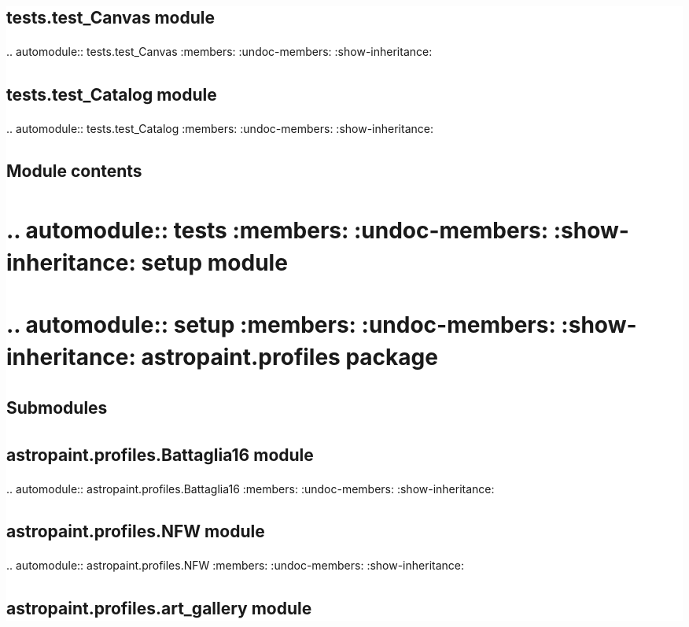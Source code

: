 tests.test\_Canvas module
-------------------------

.. automodule:: tests.test_Canvas
   :members:
   :undoc-members:
   :show-inheritance:

tests.test\_Catalog module
--------------------------

.. automodule:: tests.test_Catalog
   :members:
   :undoc-members:
   :show-inheritance:

Module contents
---------------

.. automodule:: tests
   :members:
   :undoc-members:
   :show-inheritance:
setup module
============

.. automodule:: setup
   :members:
   :undoc-members:
   :show-inheritance:
astropaint.profiles package
===========================

Submodules
----------

astropaint.profiles.Battaglia16 module
--------------------------------------

.. automodule:: astropaint.profiles.Battaglia16
   :members:
   :undoc-members:
   :show-inheritance:

astropaint.profiles.NFW module
------------------------------

.. automodule:: astropaint.profiles.NFW
   :members:
   :undoc-members:
   :show-inheritance:

astropaint.profiles.art\_gallery module
---------------------------------------
